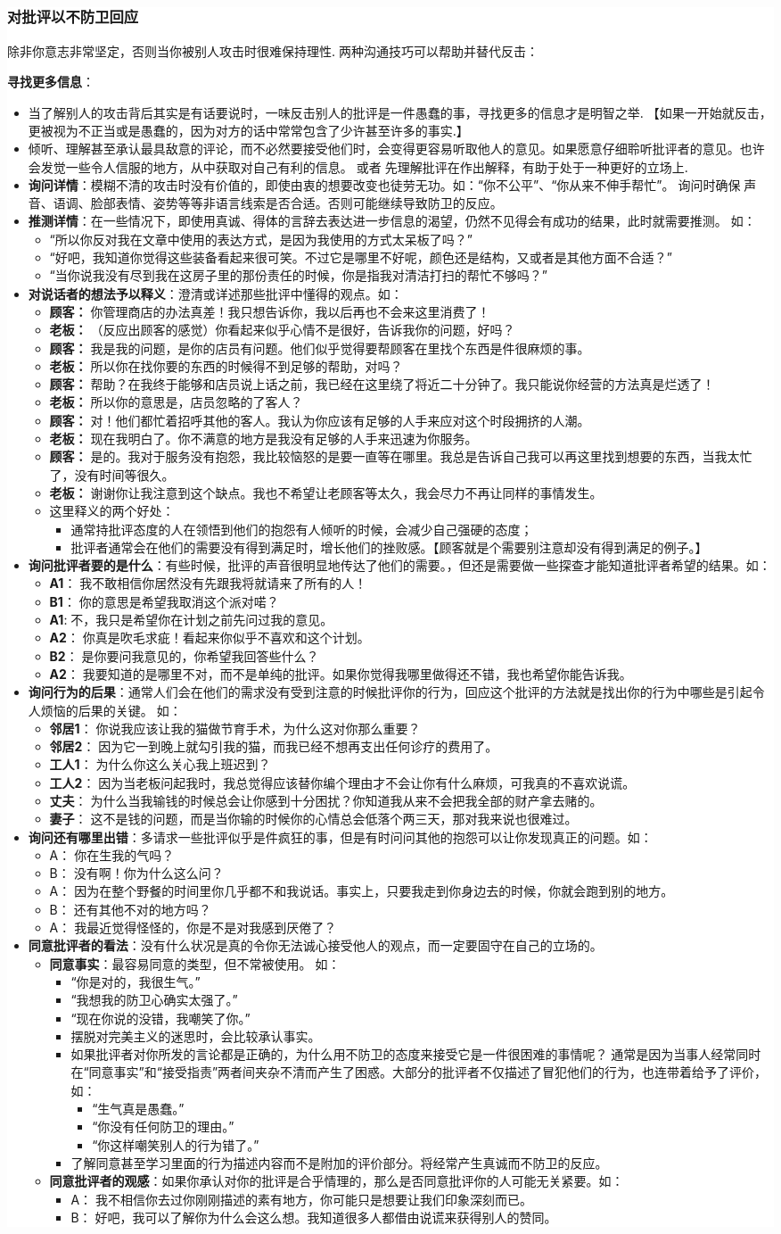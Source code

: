 ### 对批评以不防卫回应

除非你意志非常坚定，否则当你被别人攻击时很难保持理性. 两种沟通技巧可以帮助并替代反击：

**寻找更多信息**：

- 当了解别人的攻击背后其实是有话要说时，一味反击别人的批评是一件愚蠢的事，寻找更多的信息才是明智之举. 【如果一开始就反击，更被视为不正当或是愚蠢的，因为对方的话中常常包含了少许甚至许多的事实.】
- 倾听、理解甚至承认最具敌意的评论，而不必然要接受他们时，会变得更容易听取他人的意见。如果愿意仔细聆听批评者的意见。也许会发觉一些令人信服的地方，从中获取对自己有利的信息。 或者 先理解批评在作出解释，有助于处于一种更好的立场上.
- **询问详情**：模糊不清的攻击时没有价值的，即使由衷的想要改变也徒劳无功。如：“你不公平”、“你从来不伸手帮忙”。 询问时确保 声音、语调、脸部表情、姿势等等非语言线索是否合适。否则可能继续导致防卫的反应。
- **推测详情**：在一些情况下，即使用真诚、得体的言辞去表达进一步信息的渴望，仍然不见得会有成功的结果，此时就需要推测。 如：
  - “所以你反对我在文章中使用的表达方式，是因为我使用的方式太呆板了吗？”
  - “好吧，我知道你觉得这些装备看起来很可笑。不过它是哪里不好呢，颜色还是结构，又或者是其他方面不合适？”
  - “当你说我没有尽到我在这房子里的那份责任的时候，你是指我对清洁打扫的帮忙不够吗？”
- **对说话者的想法予以释义**：澄清或详述那些批评中懂得的观点。如：
  - **顾客：** 你管理商店的办法真差！我只想告诉你，我以后再也不会来这里消费了！
  - **老板：** （反应出顾客的感觉）你看起来似乎心情不是很好，告诉我你的问题，好吗？
  - **顾客：** 我是我的问题，是你的店员有问题。他们似乎觉得要帮顾客在里找个东西是件很麻烦的事。
  - **老板：** 所以你在找你要的东西的时候得不到足够的帮助，对吗？
  - **顾客：** 帮助？在我终于能够和店员说上话之前，我已经在这里绕了将近二十分钟了。我只能说你经营的方法真是烂透了！
  - **老板：** 所以你的意思是，店员忽略的了客人？
  - **顾客：** 对！他们都忙着招呼其他的客人。我认为你应该有足够的人手来应对这个时段拥挤的人潮。
  - **老板：** 现在我明白了。你不满意的地方是我没有足够的人手来迅速为你服务。
  - **顾客：** 是的。我对于服务没有抱怨，我比较恼怒的是要一直等在哪里。我总是告诉自己我可以再这里找到想要的东西，当我太忙了，没有时间等很久。
  - **老板：** 谢谢你让我注意到这个缺点。我也不希望让老顾客等太久，我会尽力不再让同样的事情发生。
  - 这里释义的两个好处：
    - 通常持批评态度的人在领悟到他们的抱怨有人倾听的时候，会减少自己强硬的态度；
    - 批评者通常会在他们的需要没有得到满足时，增长他们的挫败感。【顾客就是个需要别注意却没有得到满足的例子。】
- **询问批评者要的是什么**：有些时候，批评的声音很明显地传达了他们的需要。，但还是需要做一些探查才能知道批评者希望的结果。如：
  - **A1**： 我不敢相信你居然没有先跟我将就请来了所有的人！
  - **B1**： 你的意思是希望我取消这个派对喏？
  - **A1**:  不，我只是希望你在计划之前先问过我的意见。
  - **A2**： 你真是吹毛求疵！看起来你似乎不喜欢和这个计划。
  - **B2**： 是你要问我意见的，你希望我回答些什么？
  - **A2**： 我要知道的是哪里不对，而不是单纯的批评。如果你觉得我哪里做得还不错，我也希望你能告诉我。
- **询问行为的后果**：通常人们会在他们的需求没有受到注意的时候批评你的行为，回应这个批评的方法就是找出你的行为中哪些是引起令人烦恼的后果的关键。 如：
  - **邻居1**： 你说我应该让我的猫做节育手术，为什么这对你那么重要？
  - **邻居2**： 因为它一到晚上就勾引我的猫，而我已经不想再支出任何诊疗的费用了。
  - **工人1**： 为什么你这么关心我上班迟到？
  - **工人2**： 因为当老板问起我时，我总觉得应该替你编个理由才不会让你有什么麻烦，可我真的不喜欢说谎。
  - **丈夫**： 为什么当我输钱的时候总会让你感到十分困扰？你知道我从来不会把我全部的财产拿去赌的。
  - **妻子**： 这不是钱的问题，而是当你输的时候你的心情总会低落个两三天，那对我来说也很难过。
- **询问还有哪里出错**：多请求一些批评似乎是件疯狂的事，但是有时问问其他的抱怨可以让你发现真正的问题。如：
  - A： 你在生我的气吗？
  - B： 没有啊！你为什么这么问？
  - A： 因为在整个野餐的时间里你几乎都不和我说话。事实上，只要我走到你身边去的时候，你就会跑到别的地方。
  - B： 还有其他不对的地方吗？
  - A： 我最近觉得怪怪的，你是不是对我感到厌倦了？
- **同意批评者的看法**：没有什么状况是真的令你无法诚心接受他人的观点，而一定要固守在自己的立场的。
  - **同意事实**：最容易同意的类型，但不常被使用。 如：
    - “你是对的，我很生气。”
    - “我想我的防卫心确实太强了。”
    - “现在你说的没错，我嘲笑了你。”
    - 摆脱对完美主义的迷思时，会比较承认事实。
    - 如果批评者对你所发的言论都是正确的，为什么用不防卫的态度来接受它是一件很困难的事情呢？ 通常是因为当事人经常同时在“同意事实”和“接受指责”两者间夹杂不清而产生了困惑。大部分的批评者不仅描述了冒犯他们的行为，也连带着给予了评价， 如：
      - “生气真是愚蠢。”
      - “你没有任何防卫的理由。”
      - “你这样嘲笑别人的行为错了。”
    - 了解同意甚至学习里面的行为描述内容而不是附加的评价部分。将经常产生真诚而不防卫的反应。
  - **同意批评者的观感**：如果你承认对你的批评是合乎情理的，那么是否同意批评你的人可能无关紧要。如：
    - A： 我不相信你去过你刚刚描述的素有地方，你可能只是想要让我们印象深刻而已。
    - B： 好吧，我可以了解你为什么会这么想。我知道很多人都借由说谎来获得别人的赞同。